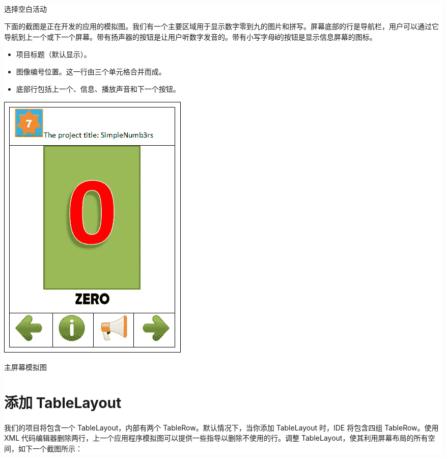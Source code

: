 选择空白活动

下面的截图是正在开发的应用的模拟图。我们有一个主要区域用于显示数字零到九的图片和拼写。屏幕底部的行是导航栏，用户可以通过它导航到上一个或下一个屏幕。带有扬声器的按钮是让用户听数字发音的。带有小写字母**i**的按钮是显示信息屏幕的图标。

+   项目标题（默认显示）。

+   图像编号位置。这一行由三个单元格合并而成。

+   底部行包括上一个、信息、播放声音和下一个按钮。

![整合多媒体元素](img/1103OS-04-04.jpg)

主屏幕模拟图

# 添加 TableLayout

我们的项目将包含一个 TableLayout，内部有两个 TableRow。默认情况下，当你添加 TableLayout 时，IDE 将包含四组 TableRow。使用 XML 代码编辑器删除两行，上一个应用程序模拟图可以提供一些指导以删除不使用的行。调整 TableLayout，使其利用屏幕布局的所有空间，如下一个截图所示：
